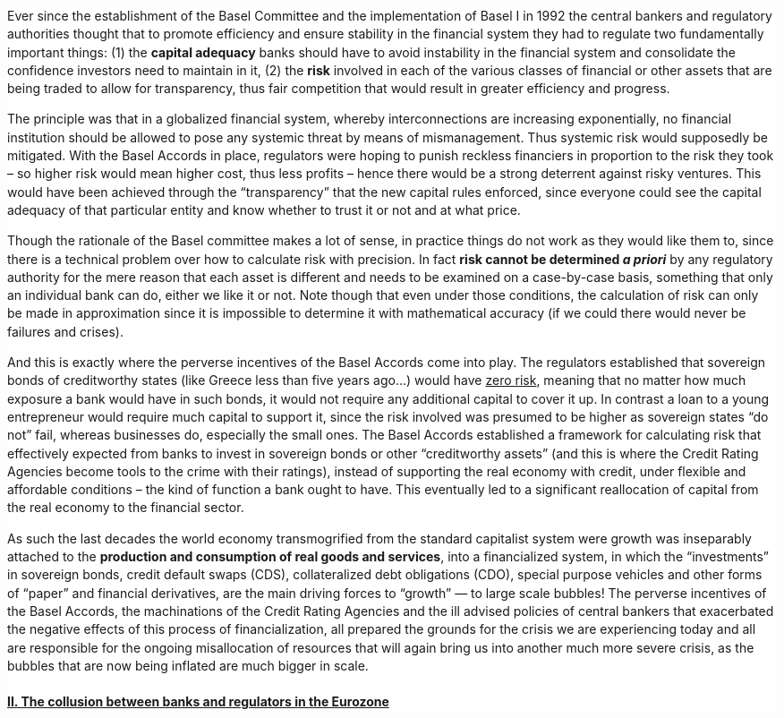 Ever since the establishment of the Basel Committee and the implementation of Basel I in 1992 the central bankers and regulatory authorities thought that to promote efficiency and ensure stability in the financial system they had to regulate two fundamentally important things: (1) the **capital adequacy** banks should have to avoid instability in the financial system and consolidate the confidence investors need to maintain in it, (2) the **risk** involved in each of the various classes of financial or other assets that are being traded to allow for transparency, thus fair competition that would result in greater efficiency and progress. 

The principle was that in a globalized financial system, whereby interconnections are increasing exponentially, no financial institution should be allowed to pose any systemic threat by means of mismanagement. Thus systemic risk would supposedly be mitigated. With the Basel Accords in place, regulators were hoping to punish reckless financiers in proportion to the risk they took &#8211; so higher risk would mean higher cost, thus less profits &#8211; hence there would be a strong deterrent against risky ventures. This would have been achieved through the &#8220;transparency&#8221; that the new capital rules enforced, since everyone could see the capital adequacy of that particular entity and know whether to trust it or not and at what price.

Though the rationale of the Basel committee makes a lot of sense, in practice things do not work as they would like them to, since there is a technical problem over how to calculate risk with precision. In fact **risk cannot be determined _a priori_** by any regulatory authority for the mere reason that each asset is different and needs to be examined on a case-by-case basis, something that only an individual bank can do, either we like it or not. Note though that even under those conditions, the calculation of risk can only be made in approximation since it is impossible to determine it with mathematical accuracy (if we could there would never be failures and crises).

And this is exactly where the perverse incentives of the Basel Accords come into play. The regulators established that sovereign bonds of creditworthy states (like Greece less than five years ago&#8230;) would have <u>zero risk</u>, meaning that no matter how much exposure a bank would have in such bonds, it would not require any additional capital to cover it up. In contrast a loan to a young entrepreneur would require much capital to support it, since the risk involved was presumed to be higher as sovereign states &#8220;do not&#8221; fail, whereas businesses do, especially the small ones. The Basel Accords established a framework for calculating risk that effectively expected from banks to invest in sovereign bonds or other &#8220;creditworthy assets&#8221; (and this is where the Credit Rating Agencies become tools to the crime with their ratings), instead of supporting the real economy with credit, under flexible and affordable conditions &#8211; the kind of function a bank ought to have. This eventually led to a significant reallocation of capital from the real economy to the financial sector. 

As such the last decades the world economy transmogrified from the standard capitalist system were growth was inseparably attached to the **production and consumption of real goods and services**, into a financialized system, in which the &#8220;investments&#8221; in sovereign bonds, credit default swaps (CDS), collateralized debt obligations (CDO), special purpose vehicles and other forms of &#8220;paper&#8221; and financial derivatives, are the main driving forces to &#8220;growth&#8221; &#8212; to large scale bubbles! The perverse incentives of the Basel Accords, the machinations of the Credit Rating Agencies and the ill advised policies of central bankers that exacerbated the negative effects of this process of financialization, all prepared the grounds for the crisis we are experiencing today and all are responsible for the ongoing misallocation of resources that will again bring us into another much more severe crisis, as the bubbles that are now being inflated are much bigger in scale.

#### <a href="" name="collusion">II. The collusion between banks and regulators in the Eurozone</a>
